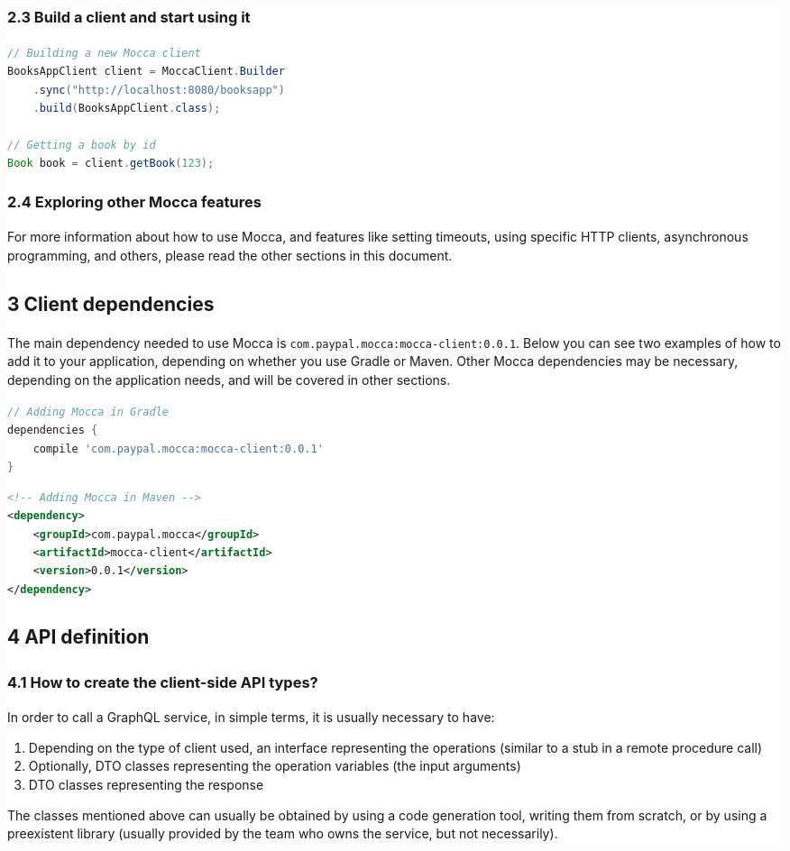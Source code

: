 ### 2.3 Build a client and start using it

``` java
// Building a new Mocca client
BooksAppClient client = MoccaClient.Builder
    .sync("http://localhost:8080/booksapp")
    .build(BooksAppClient.class);

// Getting a book by id
Book book = client.getBook(123);    
```

### 2.4 Exploring other Mocca features

For more information about how to use Mocca, and features like setting timeouts, using specific HTTP clients, asynchronous programming, and others, please read the other sections in this document.

## 3 Client dependencies

The main dependency needed to use Mocca is `com.paypal.mocca:mocca-client:0.0.1`. Below you can see two examples of how to add it to your application, depending on whether you use Gradle or Maven. Other Mocca dependencies may be necessary, depending on the application needs, and will be covered in other sections.

``` Groovy
// Adding Mocca in Gradle
dependencies {
    compile 'com.paypal.mocca:mocca-client:0.0.1'
}
```

``` XML
<!-- Adding Mocca in Maven -->
<dependency>
    <groupId>com.paypal.mocca</groupId>
    <artifactId>mocca-client</artifactId>
    <version>0.0.1</version>
</dependency> 
```

## 4 API definition

### 4.1 How to create the client-side API types?

In order to call a GraphQL service, in simple terms, it is usually necessary to have:

1. Depending on the type of client used, an interface representing the operations (similar to a stub in a remote procedure call)
1. Optionally, DTO classes representing the operation variables (the input arguments)
1. DTO classes representing the response

The classes mentioned above can usually be obtained by using a code generation tool, writing them from scratch, or by using a preexistent library (usually provided by the team who owns the service, but not necessarily).
